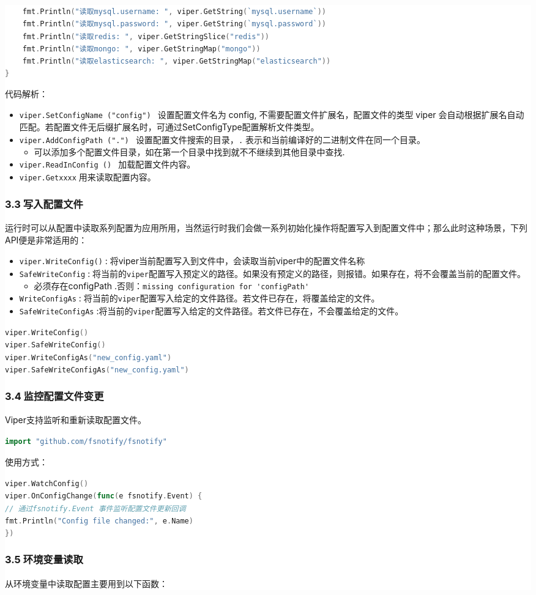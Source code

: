 ```go
	fmt.Println("读取mysql.username: ", viper.GetString(`mysql.username`))
	fmt.Println("读取mysql.password: ", viper.GetString(`mysql.password`))
	fmt.Println("读取redis: ", viper.GetStringSlice("redis"))
	fmt.Println("读取mongo: ", viper.GetStringMap("mongo"))
	fmt.Println("读取elasticsearch: ", viper.GetStringMap("elasticsearch"))
}
```

代码解析：

+ `viper.SetConfigName ("config") ` 设置配置文件名为 config, 不需要配置文件扩展名，配置文件的类型 viper 会自动根据扩展名自动匹配。若配置文件无后缀扩展名时，可通过SetConfigType配置解析文件类型。
+ `viper.AddConfigPath (".") ` 设置配置文件搜索的目录，`.` 表示和当前编译好的二进制文件在同一个目录。
  + 可以添加多个配置文件目录，如在第一个目录中找到就不不继续到其他目录中查找.
+ `viper.ReadInConfig () ` 加载配置文件内容。
+ `viper.Getxxxx` 用来读取配置内容。

### 3.3 写入配置文件

运行时可以从配置中读取系列配置为应用所用，当然运行时我们会做一系列初始化操作将配置写入到配置文件中；那么此时这种场景，下列API便是非常适用的：

+ `viper.WriteConfig()` : 将viper当前配置写入到文件中，会读取当前viper中的配置文件名称
+ `SafeWriteConfig` : 将当前的`viper`配置写入预定义的路径。如果没有预定义的路径，则报错。如果存在，将不会覆盖当前的配置文件。
  + 必须存在configPath .否则：`missing configuration for 'configPath'`
+ `WriteConfigAs` : 将当前的`viper`配置写入给定的文件路径。若文件已存在，将覆盖给定的文件。
+ `SafeWriteConfigAs` :将当前的`viper`配置写入给定的文件路径。若文件已存在，不会覆盖给定的文件。

```go
viper.WriteConfig()
viper.SafeWriteConfig()
viper.WriteConfigAs("new_config.yaml")
viper.SafeWriteConfigAs("new_config.yaml")
```

### 3.4 监控配置文件变更

Viper支持监听和重新读取配置文件。

```go
import "github.com/fsnotify/fsnotify"
```

使用方式：

```go
viper.WatchConfig()
viper.OnConfigChange(func(e fsnotify.Event) {
// 通过fsnotify.Event 事件监听配置文件更新回调
fmt.Println("Config file changed:", e.Name)
})
```

### 3.5 环境变量读取

从环境变量中读取配置主要用到以下函数：
